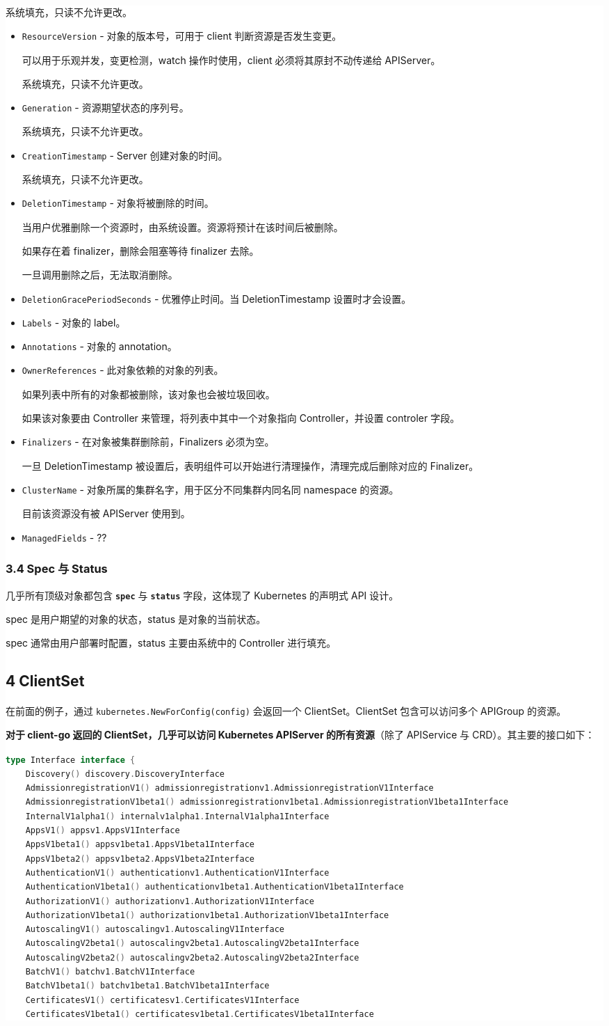   系统填充，只读不允许更改。
* `ResourceVersion` - 对象的版本号，可用于 client 判断资源是否发生变更。
  
  可以用于乐观并发，变更检测，watch 操作时使用，client 必须将其原封不动传递给 APIServer。

  系统填充，只读不允许更改。
* `Generation`  - 资源期望状态的序列号。

  系统填充，只读不允许更改。
* `CreationTimestamp` - Server 创建对象的时间。
  
  系统填充，只读不允许更改。
* `DeletionTimestamp` - 对象将被删除的时间。
  
  当用户优雅删除一个资源时，由系统设置。资源将预计在该时间后被删除。

  如果存在着 finalizer，删除会阻塞等待 finalizer 去除。

  一旦调用删除之后，无法取消删除。
* `DeletionGracePeriodSeconds` - 优雅停止时间。当 DeletionTimestamp 设置时才会设置。
* `Labels` - 对象的 label。
* `Annotations` - 对象的 annotation。
* `OwnerReferences` - 此对象依赖的对象的列表。
  
  如果列表中所有的对象都被删除，该对象也会被垃圾回收。

  如果该对象要由 Controller 来管理，将列表中其中一个对象指向 Controller，并设置 controler 字段。
* `Finalizers` - 在对象被集群删除前，Finalizers 必须为空。
  
  一旦 DeletionTimestamp 被设置后，表明组件可以开始进行清理操作，清理完成后删除对应的 Finalizer。
* `ClusterName` - 对象所属的集群名字，用于区分不同集群内同名同 namespace 的资源。
  
  目前该资源没有被 APIServer 使用到。
* `ManagedFields` - ??

### 3.4 Spec 与 Status

几乎所有顶级对象都包含 **`spec`** 与 **`status`** 字段，这体现了 Kubernetes 的声明式 API 设计。

spec 是用户期望的对象的状态，status 是对象的当前状态。

spec 通常由用户部署时配置，status 主要由系统中的 Controller 进行填充。


## 4 ClientSet

在前面的例子，通过 `kubernetes.NewForConfig(config)` 会返回一个 ClientSet。ClientSet 包含可以访问多个 APIGroup 的资源。

**对于 client-go 返回的 ClientSet，几乎可以访问 Kubernetes APIServer 的所有资源**（除了 APIService 与 CRD）。其主要的接口如下：
```go
type Interface interface {
	Discovery() discovery.DiscoveryInterface
	AdmissionregistrationV1() admissionregistrationv1.AdmissionregistrationV1Interface
	AdmissionregistrationV1beta1() admissionregistrationv1beta1.AdmissionregistrationV1beta1Interface
	InternalV1alpha1() internalv1alpha1.InternalV1alpha1Interface
	AppsV1() appsv1.AppsV1Interface
	AppsV1beta1() appsv1beta1.AppsV1beta1Interface
	AppsV1beta2() appsv1beta2.AppsV1beta2Interface
	AuthenticationV1() authenticationv1.AuthenticationV1Interface
	AuthenticationV1beta1() authenticationv1beta1.AuthenticationV1beta1Interface
	AuthorizationV1() authorizationv1.AuthorizationV1Interface
	AuthorizationV1beta1() authorizationv1beta1.AuthorizationV1beta1Interface
	AutoscalingV1() autoscalingv1.AutoscalingV1Interface
	AutoscalingV2beta1() autoscalingv2beta1.AutoscalingV2beta1Interface
	AutoscalingV2beta2() autoscalingv2beta2.AutoscalingV2beta2Interface
	BatchV1() batchv1.BatchV1Interface
	BatchV1beta1() batchv1beta1.BatchV1beta1Interface
	CertificatesV1() certificatesv1.CertificatesV1Interface
	CertificatesV1beta1() certificatesv1beta1.CertificatesV1beta1Interface
```